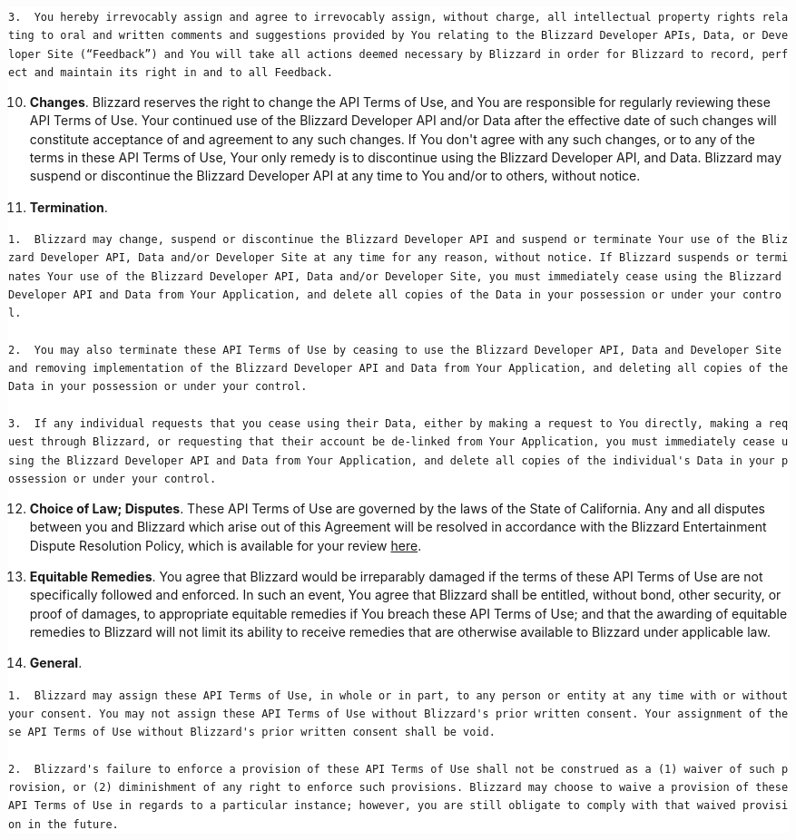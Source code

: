     3.  You hereby irrevocably assign and agree to irrevocably assign, without charge, all intellectual property rights relating to oral and written comments and suggestions provided by You relating to the Blizzard Developer APIs, Data, or Developer Site (“Feedback”) and You will take all actions deemed necessary by Blizzard in order for Blizzard to record, perfect and maintain its right in and to all Feedback.
        
10.  **Changes**. Blizzard reserves the right to change the API Terms of Use, and You are responsible for regularly reviewing these API Terms of Use. Your continued use of the Blizzard Developer API and/or Data after the effective date of such changes will constitute acceptance of and agreement to any such changes. If You don't agree with any such changes, or to any of the terms in these API Terms of Use, Your only remedy is to discontinue using the Blizzard Developer API, and Data. Blizzard may suspend or discontinue the Blizzard Developer API at any time to You and/or to others, without notice.
    
11.  **Termination**.
    
    1.  Blizzard may change, suspend or discontinue the Blizzard Developer API and suspend or terminate Your use of the Blizzard Developer API, Data and/or Developer Site at any time for any reason, without notice. If Blizzard suspends or terminates Your use of the Blizzard Developer API, Data and/or Developer Site, you must immediately cease using the Blizzard Developer API and Data from Your Application, and delete all copies of the Data in your possession or under your control.
        
    2.  You may also terminate these API Terms of Use by ceasing to use the Blizzard Developer API, Data and Developer Site and removing implementation of the Blizzard Developer API and Data from Your Application, and deleting all copies of the Data in your possession or under your control.
        
    3.  If any individual requests that you cease using their Data, either by making a request to You directly, making a request through Blizzard, or requesting that their account be de-linked from Your Application, you must immediately cease using the Blizzard Developer API and Data from Your Application, and delete all copies of the individual's Data in your possession or under your control.
        
12.  **Choice of Law; Disputes**. These API Terms of Use are governed by the laws of the State of California. Any and all disputes between you and Blizzard which arise out of this Agreement will be resolved in accordance with the Blizzard Entertainment Dispute Resolution Policy, which is available for your review [here](https://www.blizzard.com/en-us/legal/b2e0b082-fddb-4824-93fa-ee9c1bf814f8/blizzard-entertainment-dispute-resolution-policy).
    
13.  **Equitable Remedies**. You agree that Blizzard would be irreparably damaged if the terms of these API Terms of Use are not specifically followed and enforced. In such an event, You agree that Blizzard shall be entitled, without bond, other security, or proof of damages, to appropriate equitable remedies if You breach these API Terms of Use; and that the awarding of equitable remedies to Blizzard will not limit its ability to receive remedies that are otherwise available to Blizzard under applicable law.
    
14.  **General**.
    
    1.  Blizzard may assign these API Terms of Use, in whole or in part, to any person or entity at any time with or without your consent. You may not assign these API Terms of Use without Blizzard's prior written consent. Your assignment of these API Terms of Use without Blizzard's prior written consent shall be void.
        
    2.  Blizzard's failure to enforce a provision of these API Terms of Use shall not be construed as a (1) waiver of such provision, or (2) diminishment of any right to enforce such provisions. Blizzard may choose to waive a provision of these API Terms of Use in regards to a particular instance; however, you are still obligate to comply with that waived provision in the future.
        